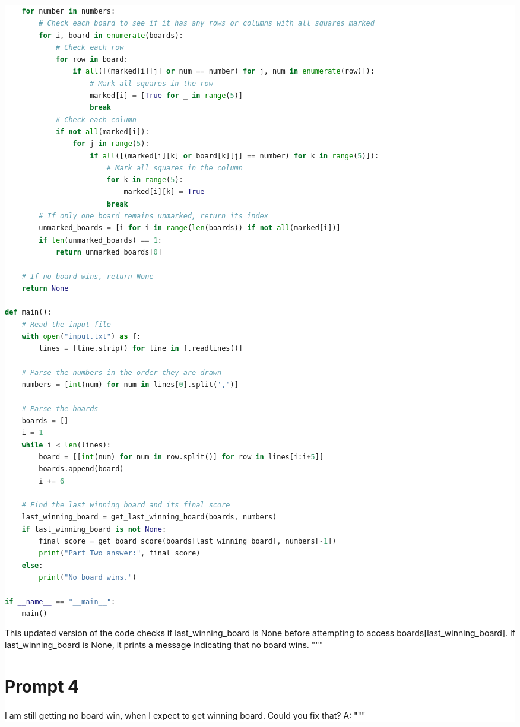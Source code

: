```python
    for number in numbers:
        # Check each board to see if it has any rows or columns with all squares marked
        for i, board in enumerate(boards):
            # Check each row
            for row in board:
                if all([(marked[i][j] or num == number) for j, num in enumerate(row)]):
                    # Mark all squares in the row
                    marked[i] = [True for _ in range(5)]
                    break
            # Check each column
            if not all(marked[i]):
                for j in range(5):
                    if all([(marked[i][k] or board[k][j] == number) for k in range(5)]):
                        # Mark all squares in the column
                        for k in range(5):
                            marked[i][k] = True
                        break
        # If only one board remains unmarked, return its index
        unmarked_boards = [i for i in range(len(boards)) if not all(marked[i])]
        if len(unmarked_boards) == 1:
            return unmarked_boards[0]

    # If no board wins, return None
    return None

def main():
    # Read the input file
    with open("input.txt") as f:
        lines = [line.strip() for line in f.readlines()]

    # Parse the numbers in the order they are drawn
    numbers = [int(num) for num in lines[0].split(',')]

    # Parse the boards
    boards = []
    i = 1
    while i < len(lines):
        board = [[int(num) for num in row.split()] for row in lines[i:i+5]]
        boards.append(board)
        i += 6

    # Find the last winning board and its final score
    last_winning_board = get_last_winning_board(boards, numbers)
    if last_winning_board is not None:
        final_score = get_board_score(boards[last_winning_board], numbers[-1])
        print("Part Two answer:", final_score)
    else:
        print("No board wins.")

if __name__ == "__main__":
    main()
```
This updated version of the code checks if last_winning_board is None before attempting to access boards[last_winning_board]. If last_winning_board is None, it prints a message indicating that no board wins.
"""
# Prompt 4
I am still getting no board win, when I expect to get winning board. Could you fix that?
A:
"""